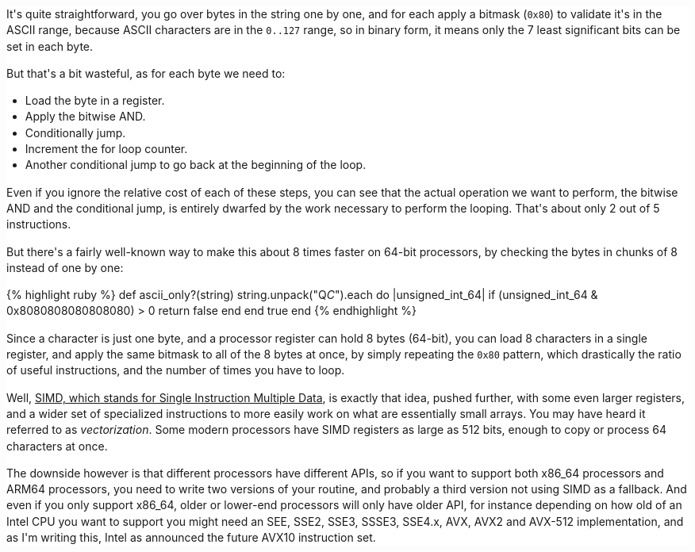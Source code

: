 It's quite straightforward, you go over bytes in the string one by one, and for each apply a bitmask (`0x80`) to validate
it's in the ASCII range, because ASCII characters are in the `0..127` range, so in binary form, it means only the 7 least
significant bits can be set in each byte.

But that's a bit wasteful, as for each byte we need to:

  - Load the byte in a register.
  - Apply the bitwise AND.
  - Conditionally jump.
  - Increment the for loop counter.
  - Another conditional jump to go back at the beginning of the loop.

Even if you ignore the relative cost of each of these steps, you can see that the actual operation we want to perform,
the bitwise AND and the conditional jump, is entirely dwarfed by the work necessary to perform the looping.
That's about only 2 out of 5 instructions.

But there's a fairly well-known way to make this about 8 times faster on 64-bit processors, by checking the bytes in chunks
of 8 instead of one by one:

{% highlight ruby %}
def ascii_only?(string)
  string.unpack("Q*C*").each do |unsigned_int_64|
    if (unsigned_int_64 & 0x8080808080808080) > 0
      return false
    end
  end
  true
end
{% endhighlight %}

Since a character is just one byte, and a processor register can hold 8 bytes (64-bit), you can load 8 characters in a
single register, and apply the same bitmask to all of the 8 bytes at once, by simply repeating the `0x80` pattern, which
drastically the ratio of useful instructions, and the number of times you have to loop.

Well, [SIMD, which stands for Single Instruction Multiple Data](https://en.wikipedia.org/wiki/Single_instruction,_multiple_data),
is exactly that idea, pushed further, with some even larger registers, and a wider set of specialized instructions to more easily
work on what are essentially small arrays. You may have heard it referred to as *vectorization*.
Some modern processors have SIMD registers as large as 512 bits, enough to copy or process 64 characters at once.

The downside however is that different processors have different APIs, so if you want to support both x86_64 processors and ARM64
processors, you need to write two versions of your routine, and probably a third version not using SIMD as a fallback.
And even if you only support x86_64, older or lower-end processors will only have older API, for instance depending on how old of
an Intel CPU you want to support you might need an SEE, SSE2, SSE3, SSSE3, SSE4.x, AVX, AVX2 and AVX-512 implementation, and as
I'm writing this, Intel as announced the future AVX10 instruction set.
